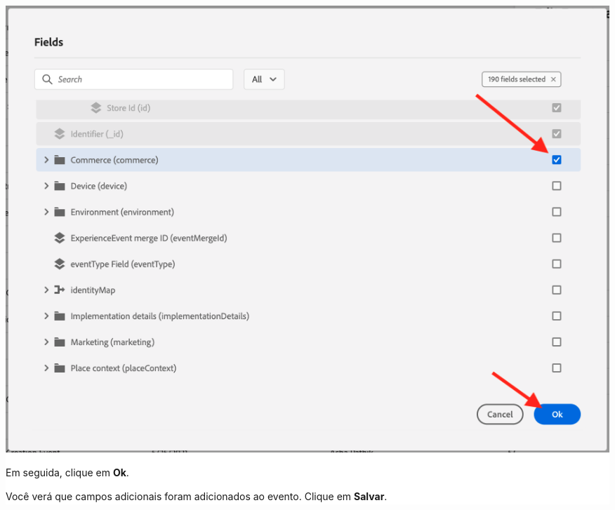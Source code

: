 ![Journey Optimizer](./images/oc391.png)

Em seguida, clique em **Ok**.

Você verá que campos adicionais foram adicionados ao evento. Clique em **Salvar**.
